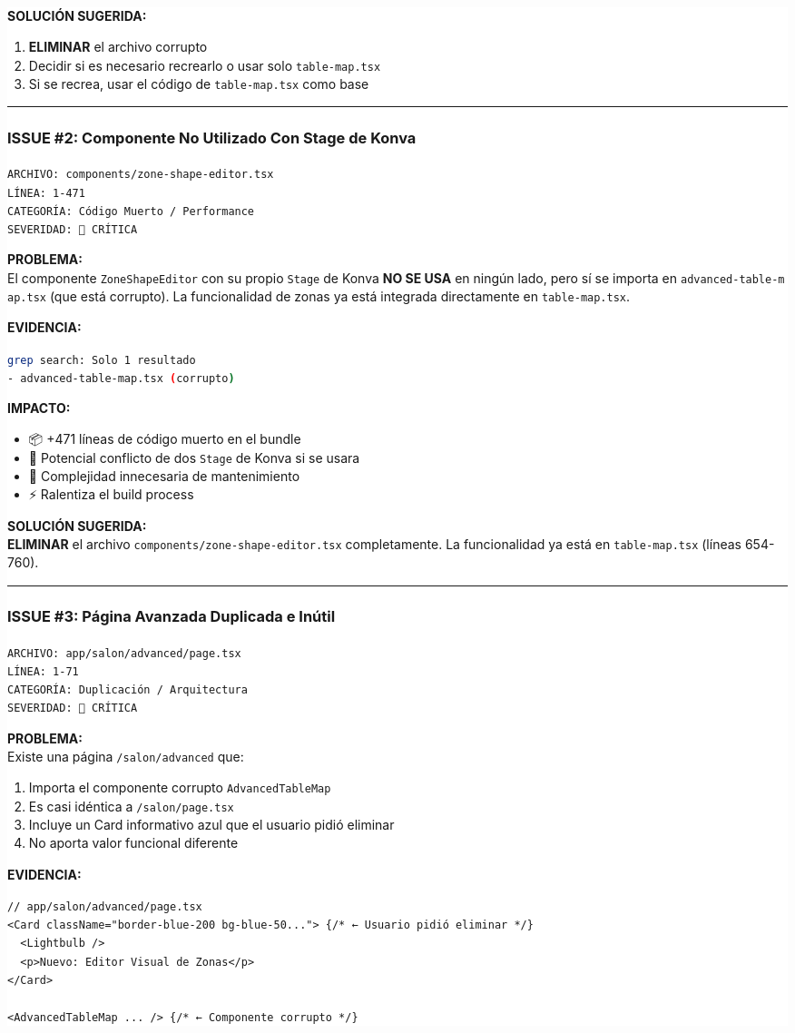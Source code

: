 **SOLUCIÓN SUGERIDA:**  
1. **ELIMINAR** el archivo corrupto
2. Decidir si es necesario recrearlo o usar solo `table-map.tsx`
3. Si se recrea, usar el código de `table-map.tsx` como base

---

### **ISSUE #2: Componente No Utilizado Con Stage de Konva**
```
ARCHIVO: components/zone-shape-editor.tsx
LÍNEA: 1-471
CATEGORÍA: Código Muerto / Performance
SEVERIDAD: 🔴 CRÍTICA
```

**PROBLEMA:**  
El componente `ZoneShapeEditor` con su propio `Stage` de Konva **NO SE USA** en ningún lado, pero sí se importa en `advanced-table-map.tsx` (que está corrupto). La funcionalidad de zonas ya está integrada directamente en `table-map.tsx`.

**EVIDENCIA:**
```bash
grep search: Solo 1 resultado
- advanced-table-map.tsx (corrupto)
```

**IMPACTO:**  
- 📦 +471 líneas de código muerto en el bundle
- 🐛 Potencial conflicto de dos `Stage` de Konva si se usara
- 🔧 Complejidad innecesaria de mantenimiento
- ⚡ Ralentiza el build process

**SOLUCIÓN SUGERIDA:**  
**ELIMINAR** el archivo `components/zone-shape-editor.tsx` completamente. La funcionalidad ya está en `table-map.tsx` (líneas 654-760).

---

### **ISSUE #3: Página Avanzada Duplicada e Inútil**
```
ARCHIVO: app/salon/advanced/page.tsx
LÍNEA: 1-71
CATEGORÍA: Duplicación / Arquitectura
SEVERIDAD: 🔴 CRÍTICA
```

**PROBLEMA:**  
Existe una página `/salon/advanced` que:
1. Importa el componente corrupto `AdvancedTableMap`
2. Es casi idéntica a `/salon/page.tsx`
3. Incluye un Card informativo azul que el usuario pidió eliminar
4. No aporta valor funcional diferente

**EVIDENCIA:**
```tsx
// app/salon/advanced/page.tsx
<Card className="border-blue-200 bg-blue-50..."> {/* ← Usuario pidió eliminar */}
  <Lightbulb />
  <p>Nuevo: Editor Visual de Zonas</p>
</Card>

<AdvancedTableMap ... /> {/* ← Componente corrupto */}
```
